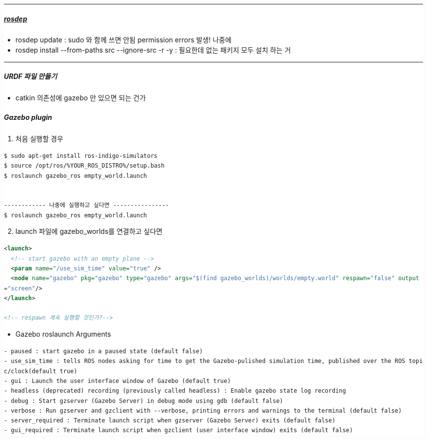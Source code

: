 
-------------------------------------------------------------

##### [rosdep](http://wiki.ros.org/rosdep)
- rosdep update :  sudo 와 함께 쓰면 안됨 permission errors 발생! 나중에
- rosdep install --from-paths src --ignore-src -r -y : 필요한데 없는 패키지 모두 설치 하는 거 


-------------------------------------------------------------

##### URDF 파일 만들기

- catkin 의존성에 gazebo 만 있으면 되는 건가



##### Gazebo plugin 

1. 처음 실행할 경우

```shell
$ sudo apt-get install ros-indigo-simulators
$ source /opt/ros/%YOUR_ROS_DISTRO%/setup.bash
$ roslaunch gazebo_ros empty_world.launch


------------ 나중에 실행하고 싶다면 ----------------
$ roslaunch gazebo_ros empty_world.launch
```

2. launch 파일에 gazebo_worlds를 연결하고 싶다면

```xml
<launch>
  <!-- start gazebo with an empty plane -->
  <param name="/use_sim_time" value="true" />
  <node name="gazebo" pkg="gazebo" type="gazebo" args="$(find gazebo_worlds)/worlds/empty.world" respawn="false" output="screen"/>
</launch>

<!-- respawn 계속 실행할 것인가?-->
```
- Gazebo roslaunch Arguments
```
- paused : start gazebo in a paused state (default false)
- use_sim_time : tells ROS nodes asking for time to get the Gazebo-pulished simulation time, published over the ROS topic/clock(default true)
- gui : Launch the user interface window of Gazebo (default true)
- headless (deprecated) recording (previously called headless) : Enable gazebo state log recording
- debug : Start gzserver (Gazebo Server) in debug mode using gdb (default false)
- verbose : Run gzserver and gzclient with --verbose, printing errors and warnings to the terminal (default false)
- server_required : Terminate launch script when gzserver (Gazebo Server) exits (default false)
- gui_required : Terminate launch script when gzclient (user interface window) exits (default false)
```
